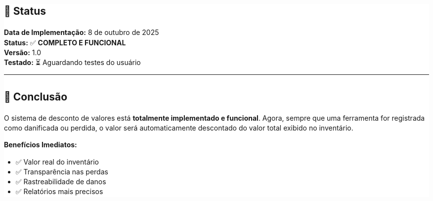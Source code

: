 
## 📅 Status

**Data de Implementação:** 8 de outubro de 2025  
**Status:** ✅ **COMPLETO E FUNCIONAL**  
**Versão:** 1.0  
**Testado:** ⏳ Aguardando testes do usuário

---

## 🎉 Conclusão

O sistema de desconto de valores está **totalmente implementado e funcional**. Agora, sempre que uma ferramenta for registrada como danificada ou perdida, o valor será automaticamente descontado do valor total exibido no inventário.

**Benefícios Imediatos:**
- ✅ Valor real do inventário
- ✅ Transparência nas perdas
- ✅ Rastreabilidade de danos
- ✅ Relatórios mais precisos
